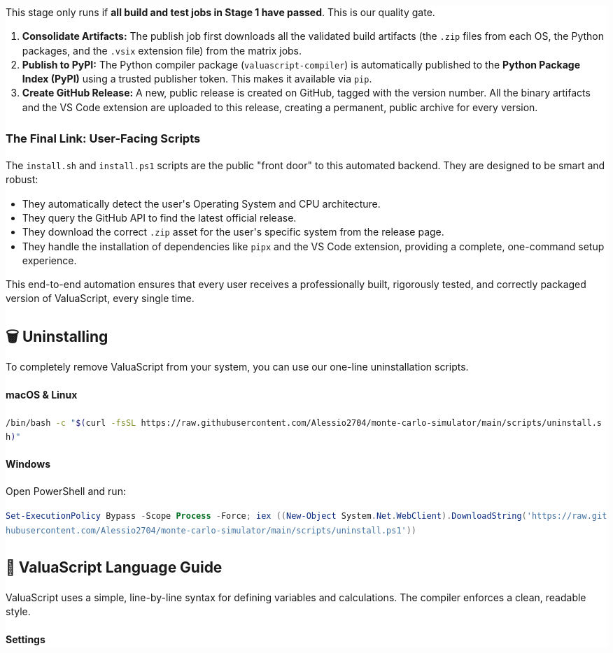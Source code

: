 This stage only runs if **all build and test jobs in Stage 1 have passed**. This is our quality gate.

1.  **Consolidate Artifacts:** The publish job first downloads all the validated build artifacts (the `.zip` files from each OS, the Python packages, and the `.vsix` extension file) from the matrix jobs.
2.  **Publish to PyPI:** The Python compiler package (`valuascript-compiler`) is automatically published to the **Python Package Index (PyPI)** using a trusted publisher token. This makes it available via `pip`.
3.  **Create GitHub Release:** A new, public release is created on GitHub, tagged with the version number. All the binary artifacts and the VS Code extension are uploaded to this release, creating a permanent, public archive for every version.

### The Final Link: User-Facing Scripts

The `install.sh` and `install.ps1` scripts are the public "front door" to this automated backend. They are designed to be smart and robust:

- They automatically detect the user's Operating System and CPU architecture.
- They query the GitHub API to find the latest official release.
- They download the correct `.zip` asset for the user's specific system from the release page.
- They handle the installation of dependencies like `pipx` and the VS Code extension, providing a complete, one-command setup experience.

This end-to-end automation ensures that every user receives a professionally built, rigorously tested, and correctly packaged version of ValuaScript, every single time.

## 🗑️ Uninstalling

To completely remove ValuaScript from your system, you can use our one-line uninstallation scripts.

#### macOS & Linux

```bash
/bin/bash -c "$(curl -fsSL https://raw.githubusercontent.com/Alessio2704/monte-carlo-simulator/main/scripts/uninstall.sh)"
```

#### Windows

Open PowerShell and run:

```powershell
Set-ExecutionPolicy Bypass -Scope Process -Force; iex ((New-Object System.Net.WebClient).DownloadString('https://raw.githubusercontent.com/Alessio2704/monte-carlo-simulator/main/scripts/uninstall.ps1'))
```

## 📜 ValuaScript Language Guide

ValuaScript uses a simple, line-by-line syntax for defining variables and calculations. The compiler enforces a clean, readable style.

#### Settings
